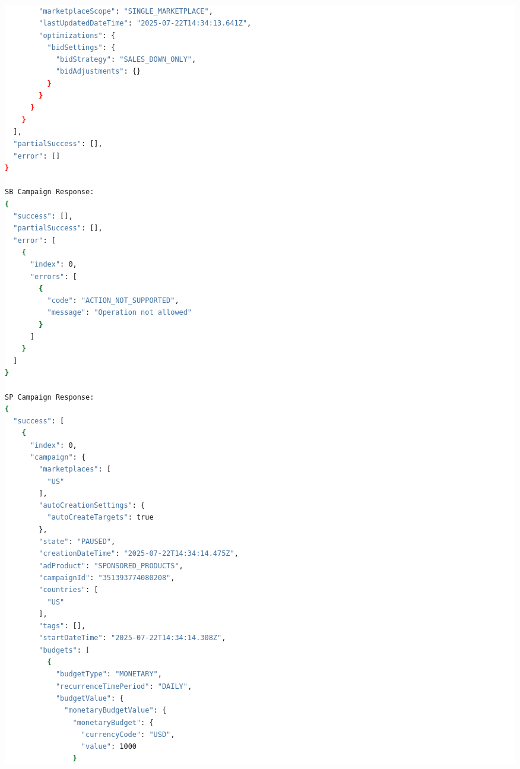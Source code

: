 ```bash
        "marketplaceScope": "SINGLE_MARKETPLACE",
        "lastUpdatedDateTime": "2025-07-22T14:34:13.641Z",
        "optimizations": {
          "bidSettings": {
            "bidStrategy": "SALES_DOWN_ONLY",
            "bidAdjustments": {}
          }
        }
      }
    }
  ],
  "partialSuccess": [],
  "error": []
}

SB Campaign Response: 
{
  "success": [],
  "partialSuccess": [],
  "error": [
    {
      "index": 0,
      "errors": [
        {
          "code": "ACTION_NOT_SUPPORTED",
          "message": "Operation not allowed"
        }
      ]
    }
  ]
}

SP Campaign Response: 
{
  "success": [
    {
      "index": 0,
      "campaign": {
        "marketplaces": [
          "US"
        ],
        "autoCreationSettings": {
          "autoCreateTargets": true
        },
        "state": "PAUSED",
        "creationDateTime": "2025-07-22T14:34:14.475Z",
        "adProduct": "SPONSORED_PRODUCTS",
        "campaignId": "351393774080208",
        "countries": [
          "US"
        ],
        "tags": [],
        "startDateTime": "2025-07-22T14:34:14.308Z",
        "budgets": [
          {
            "budgetType": "MONETARY",
            "recurrenceTimePeriod": "DAILY",
            "budgetValue": {
              "monetaryBudgetValue": {
                "monetaryBudget": {
                  "currencyCode": "USD",
                  "value": 1000
                }
```